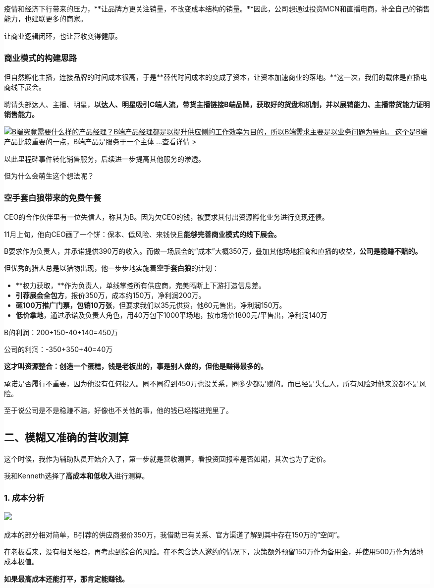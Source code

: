 疫情和经济下行带来的压力，**让品牌方更关注销量，不改变成本结构的销量。**因此，公司想通过投资MCN和直播电商，补全自己的销售能力，也建联更多的商家。

让商业逻辑闭环，也让营收变得健康。

### 商业模式的构建思路

但自然孵化主播，连接品牌的时间成本很高，于是**替代时间成本的变成了资本，让资本加速商业的落地。**这一次，我们的载体是直播电商线下展会。

聘请头部达人、主播、明星，**以达人、明星吸引C端人流，带货主播链接B端品牌，获取好的货盘和机制，并以展销能力、主播带货能力证明销售能力。**

[![](https://image.woshipm.com/2023/08/02/f7cafd68-30e3-11ee-9da3-00163e0b5ff3.png)B端究竟需要什么样的产品经理？B端产品经理都是以提升供应侧的工作效率为目的，所以B端需求主要是以业务问题为导向。 这个是B端产品比较重要的一点，B端产品是服务于一个主体 ...查看详情 >](https://ke.qidianla.com/courses/bcpm)

以此里程碑事件转化销售服务，后续进一步提高其他服务的渗透。

但为什么会萌生这个想法呢？

### 空手套白狼带来的免费午餐

CEO的合作伙伴里有一位失信人，称其为B。因为欠CEO的钱，被要求其付出资源孵化业务进行变现还债。

11月上旬，他向CEO画了一个饼：保本、低风险、来钱快且**能够完善商业模式的线下展会。**

B要求作为负责人，并承诺提供390万的收入。而做一场展会的“成本”大概350万，叠加其他场地招商和直播的收益，**公司是稳赚不赔的。**

但优秀的猎人总是以猎物出现，他一步步地实施着**空手套白狼**的计划：

*   **权力获取，**作为负责人，单线掌控所有供应商，完美隔断上下游打造信息差。
*   **引荐展会全包方**，报价350万，成本约150万，净利润200万。
*   **砸100万推广门票，包销10万张**，但要求我们以35元供货，他60元售出，净利润150万。
*   **低价拿地**，通过承诺及负责人角色，用40万包下1000平场地，按市场价1800元/平售出，净利润140万

B的利润：200+150-40+140=450万

公司的利润：-350+350+40=40万

**这才叫资源整合：创造一个蛋糕，钱是老板出的，事是别人做的，但他是赚得最多的。**

承诺是否履行不重要，因为他没有任何投入。圈不圈得到450万也没关系，圈多少都是赚的。而已经是失信人，所有风险对他来说都不是风险。

至于说公司是不是稳赚不赔，好像也不关他的事，他的钱已经揣进兜里了。

## 二、模糊又准确的营收测算

这个时候，我作为辅助队员开始介入了，第一步就是营收测算，看投资回报率是否如期，其次也为了定价。

我和Kenneth选择了**高成本和低收入**进行测算。

### 1\. 成本分析

![](https://image.woshipm.com/wp-files/2024/08/PAtXJYp8ZDCx9h0CwDOo.jpeg)

成本的部分相对简单，B引荐的供应商报价350万，我借助已有关系、官方渠道了解到其中存在150万的“空间”。

在老板看来，没有相关经验，再考虑到综合的风险。在不包含达人邀约的情况下，决策额外预留150万作为备用金，并使用500万作为落地成本极值。

**如果最高成本还能打平，那肯定能赚钱。**
